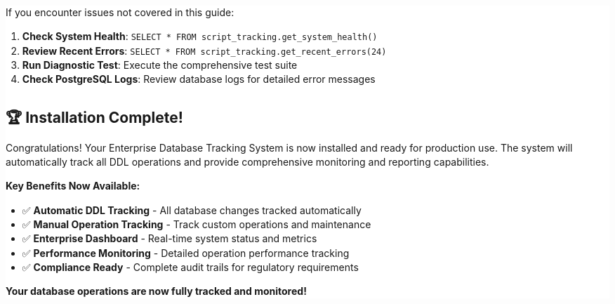 If you encounter issues not covered in this guide:

1. **Check System Health**: `SELECT * FROM script_tracking.get_system_health()`
2. **Review Recent Errors**: `SELECT * FROM script_tracking.get_recent_errors(24)`
3. **Run Diagnostic Test**: Execute the comprehensive test suite
4. **Check PostgreSQL Logs**: Review database logs for detailed error messages

## 🏆 Installation Complete!

Congratulations! Your Enterprise Database Tracking System is now installed and ready for production use. The system will automatically track all DDL operations and provide comprehensive monitoring and reporting capabilities.

**Key Benefits Now Available:**
- ✅ **Automatic DDL Tracking** - All database changes tracked automatically
- ✅ **Manual Operation Tracking** - Track custom operations and maintenance
- ✅ **Enterprise Dashboard** - Real-time system status and metrics
- ✅ **Performance Monitoring** - Detailed operation performance tracking
- ✅ **Compliance Ready** - Complete audit trails for regulatory requirements

**Your database operations are now fully tracked and monitored!** 
